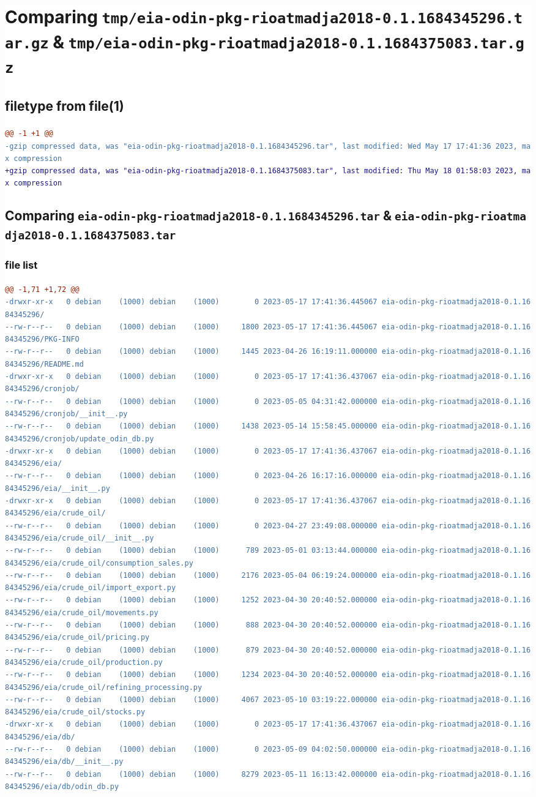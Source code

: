 # Comparing `tmp/eia-odin-pkg-rioatmadja2018-0.1.1684345296.tar.gz` & `tmp/eia-odin-pkg-rioatmadja2018-0.1.1684375083.tar.gz`

## filetype from file(1)

```diff
@@ -1 +1 @@
-gzip compressed data, was "eia-odin-pkg-rioatmadja2018-0.1.1684345296.tar", last modified: Wed May 17 17:41:36 2023, max compression
+gzip compressed data, was "eia-odin-pkg-rioatmadja2018-0.1.1684375083.tar", last modified: Thu May 18 01:58:03 2023, max compression
```

## Comparing `eia-odin-pkg-rioatmadja2018-0.1.1684345296.tar` & `eia-odin-pkg-rioatmadja2018-0.1.1684375083.tar`

### file list

```diff
@@ -1,71 +1,72 @@
-drwxr-xr-x   0 debian    (1000) debian    (1000)        0 2023-05-17 17:41:36.445067 eia-odin-pkg-rioatmadja2018-0.1.1684345296/
--rw-r--r--   0 debian    (1000) debian    (1000)     1800 2023-05-17 17:41:36.445067 eia-odin-pkg-rioatmadja2018-0.1.1684345296/PKG-INFO
--rw-r--r--   0 debian    (1000) debian    (1000)     1445 2023-04-26 16:19:11.000000 eia-odin-pkg-rioatmadja2018-0.1.1684345296/README.md
-drwxr-xr-x   0 debian    (1000) debian    (1000)        0 2023-05-17 17:41:36.437067 eia-odin-pkg-rioatmadja2018-0.1.1684345296/cronjob/
--rw-r--r--   0 debian    (1000) debian    (1000)        0 2023-05-05 04:31:42.000000 eia-odin-pkg-rioatmadja2018-0.1.1684345296/cronjob/__init__.py
--rw-r--r--   0 debian    (1000) debian    (1000)     1438 2023-05-14 15:58:45.000000 eia-odin-pkg-rioatmadja2018-0.1.1684345296/cronjob/update_odin_db.py
-drwxr-xr-x   0 debian    (1000) debian    (1000)        0 2023-05-17 17:41:36.437067 eia-odin-pkg-rioatmadja2018-0.1.1684345296/eia/
--rw-r--r--   0 debian    (1000) debian    (1000)        0 2023-04-26 16:17:16.000000 eia-odin-pkg-rioatmadja2018-0.1.1684345296/eia/__init__.py
-drwxr-xr-x   0 debian    (1000) debian    (1000)        0 2023-05-17 17:41:36.437067 eia-odin-pkg-rioatmadja2018-0.1.1684345296/eia/crude_oil/
--rw-r--r--   0 debian    (1000) debian    (1000)        0 2023-04-27 23:49:08.000000 eia-odin-pkg-rioatmadja2018-0.1.1684345296/eia/crude_oil/__init__.py
--rw-r--r--   0 debian    (1000) debian    (1000)      789 2023-05-01 03:13:44.000000 eia-odin-pkg-rioatmadja2018-0.1.1684345296/eia/crude_oil/consumption_sales.py
--rw-r--r--   0 debian    (1000) debian    (1000)     2176 2023-05-04 06:19:24.000000 eia-odin-pkg-rioatmadja2018-0.1.1684345296/eia/crude_oil/import_export.py
--rw-r--r--   0 debian    (1000) debian    (1000)     1252 2023-04-30 20:40:52.000000 eia-odin-pkg-rioatmadja2018-0.1.1684345296/eia/crude_oil/movements.py
--rw-r--r--   0 debian    (1000) debian    (1000)      888 2023-04-30 20:40:52.000000 eia-odin-pkg-rioatmadja2018-0.1.1684345296/eia/crude_oil/pricing.py
--rw-r--r--   0 debian    (1000) debian    (1000)      879 2023-04-30 20:40:52.000000 eia-odin-pkg-rioatmadja2018-0.1.1684345296/eia/crude_oil/production.py
--rw-r--r--   0 debian    (1000) debian    (1000)     1234 2023-04-30 20:40:52.000000 eia-odin-pkg-rioatmadja2018-0.1.1684345296/eia/crude_oil/refining_processing.py
--rw-r--r--   0 debian    (1000) debian    (1000)     4067 2023-05-10 03:19:22.000000 eia-odin-pkg-rioatmadja2018-0.1.1684345296/eia/crude_oil/stocks.py
-drwxr-xr-x   0 debian    (1000) debian    (1000)        0 2023-05-17 17:41:36.437067 eia-odin-pkg-rioatmadja2018-0.1.1684345296/eia/db/
--rw-r--r--   0 debian    (1000) debian    (1000)        0 2023-05-09 04:02:50.000000 eia-odin-pkg-rioatmadja2018-0.1.1684345296/eia/db/__init__.py
--rw-r--r--   0 debian    (1000) debian    (1000)     8279 2023-05-11 16:13:42.000000 eia-odin-pkg-rioatmadja2018-0.1.1684345296/eia/db/odin_db.py
```